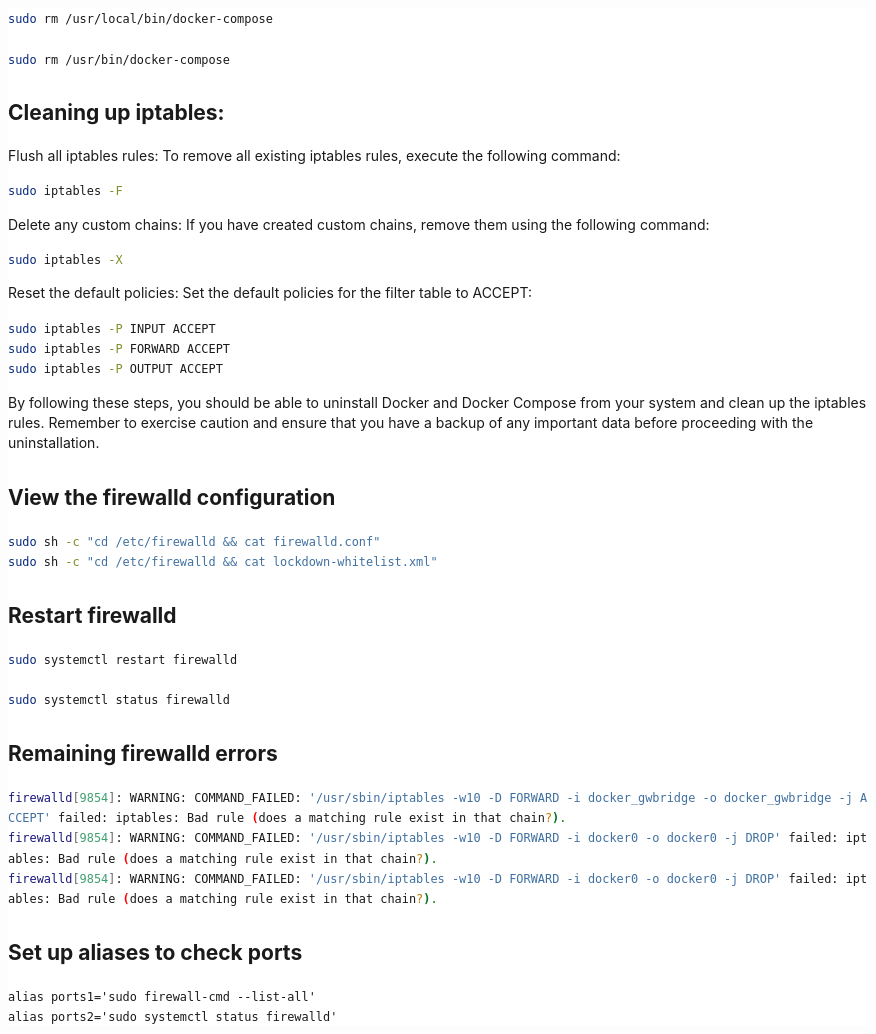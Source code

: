 ```bash
sudo rm /usr/local/bin/docker-compose

sudo rm /usr/bin/docker-compose
```

## Cleaning up iptables:

Flush all iptables rules: To remove all existing iptables rules, execute the following command:

```bash
sudo iptables -F
```

Delete any custom chains: If you have created custom chains, remove them using the following command:

```bash
sudo iptables -X
```

Reset the default policies: Set the default policies for the filter table to ACCEPT:

```bash
sudo iptables -P INPUT ACCEPT
sudo iptables -P FORWARD ACCEPT
sudo iptables -P OUTPUT ACCEPT
```

By following these steps, you should be able to uninstall Docker and Docker Compose from your system and clean up the iptables rules. Remember to exercise caution and ensure that you have a backup of any important data before proceeding with the uninstallation.

## View the firewalld configuration

```bash
sudo sh -c "cd /etc/firewalld && cat firewalld.conf"
sudo sh -c "cd /etc/firewalld && cat lockdown-whitelist.xml"
```

## Restart firewalld

```bash
sudo systemctl restart firewalld

sudo systemctl status firewalld
```

## Remaining firewalld errors

```bash
firewalld[9854]: WARNING: COMMAND_FAILED: '/usr/sbin/iptables -w10 -D FORWARD -i docker_gwbridge -o docker_gwbridge -j ACCEPT' failed: iptables: Bad rule (does a matching rule exist in that chain?).
firewalld[9854]: WARNING: COMMAND_FAILED: '/usr/sbin/iptables -w10 -D FORWARD -i docker0 -o docker0 -j DROP' failed: iptables: Bad rule (does a matching rule exist in that chain?).
firewalld[9854]: WARNING: COMMAND_FAILED: '/usr/sbin/iptables -w10 -D FORWARD -i docker0 -o docker0 -j DROP' failed: iptables: Bad rule (does a matching rule exist in that chain?).
```

## Set up aliases to check ports

```
alias ports1='sudo firewall-cmd --list-all'
alias ports2='sudo systemctl status firewalld'
```
